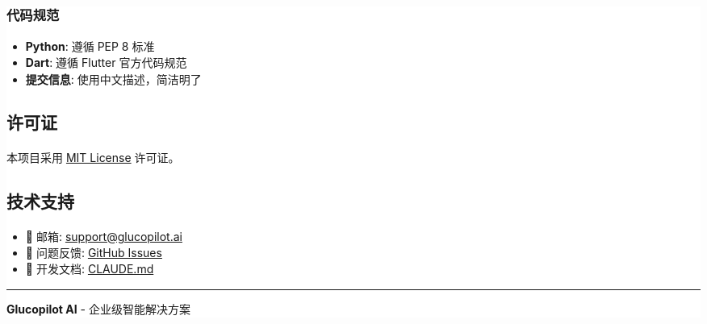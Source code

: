 ### 代码规范

- **Python**: 遵循 PEP 8 标准
- **Dart**: 遵循 Flutter 官方代码规范
- **提交信息**: 使用中文描述，简洁明了

## 许可证

本项目采用 [MIT License](LICENSE) 许可证。

## 技术支持

- 📧 邮箱: support@glucopilot.ai
- 🐛 问题反馈: [GitHub Issues](https://github.com/Glucopilot-ai/wecom-sidebar/issues)
- 📖 开发文档: [CLAUDE.md](CLAUDE.md)

---

**Glucopilot AI** - 企业级智能解决方案